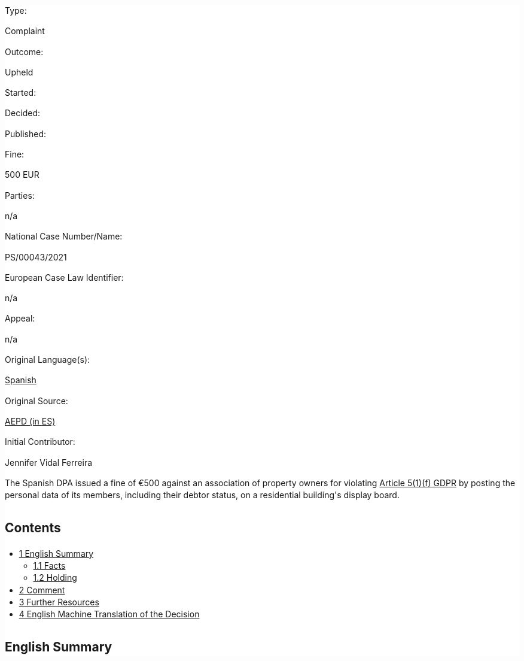 Type:

Complaint

Outcome:

Upheld

Started:

Decided:

Published:

Fine:

500 EUR

Parties:

n/a

National Case Number/Name:

PS/00043/2021

European Case Law Identifier:

n/a

Appeal:

n/a

Original Language(s):

[Spanish](/index.php?title=Category:Spanish "Category:Spanish")

Original Source:

[AEPD (in ES)](https://www.aepd.es/es/documento/ps-00043-2021.pdf)

Initial Contributor:

Jennifer Vidal Ferreira

The Spanish DPA issued a fine of €500 against an association of property owners for violating [Article 5(1)(f) GDPR](/index.php?title=Article_5_GDPR#1f "Article 5 GDPR") by posting the personal data of its members, including their debtor status, on a residential building's display board.

## Contents

*   [1 English Summary](#English_Summary)
    *   [1.1 Facts](#Facts)
    *   [1.2 Holding](#Holding)
*   [2 Comment](#Comment)
*   [3 Further Resources](#Further_Resources)
*   [4 English Machine Translation of the Decision](#English_Machine_Translation_of_the_Decision)

## English Summary
